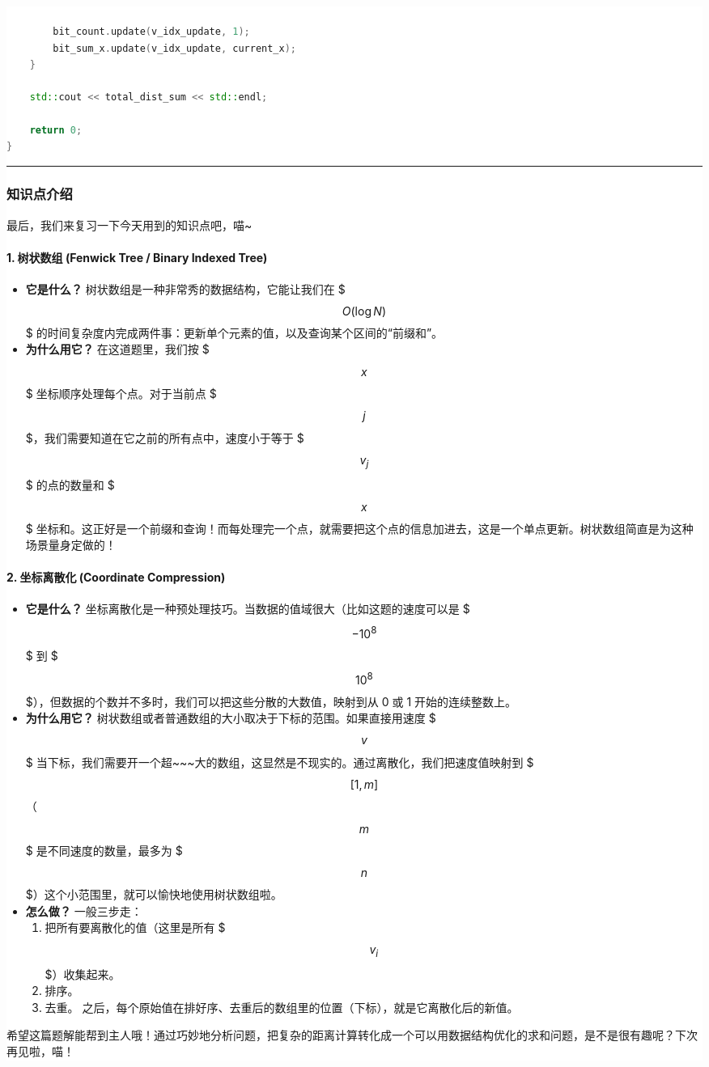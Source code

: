 ```cpp
        
        bit_count.update(v_idx_update, 1);
        bit_sum_x.update(v_idx_update, current_x);
    }

    std::cout << total_dist_sum << std::endl;

    return 0;
}
```

---

### 知识点介绍

最后，我们来复习一下今天用到的知识点吧，喵~

#### 1. 树状数组 (Fenwick Tree / Binary Indexed Tree)

*   **它是什么？** 树状数组是一种非常秀的数据结构，它能让我们在 $$$O(\log N)$$$ 的时间复杂度内完成两件事：更新单个元素的值，以及查询某个区间的“前缀和”。
*   **为什么用它？** 在这道题里，我们按 $$$x$$$ 坐标顺序处理每个点。对于当前点 $$$j$$$，我们需要知道在它之前的所有点中，速度小于等于 $$$v_j$$$ 的点的数量和 $$$x$$$ 坐标和。这正好是一个前缀和查询！而每处理完一个点，就需要把这个点的信息加进去，这是一个单点更新。树状数组简直是为这种场景量身定做的！

#### 2. 坐标离散化 (Coordinate Compression)

*   **它是什么？** 坐标离散化是一种预处理技巧。当数据的值域很大（比如这题的速度可以是 $$$-10^8$$$ 到 $$$10^8$$$），但数据的个数并不多时，我们可以把这些分散的大数值，映射到从 0 或 1 开始的连续整数上。
*   **为什么用它？** 树状数组或者普通数组的大小取决于下标的范围。如果直接用速度 $$$v$$$ 当下标，我们需要开一个超~~~大的数组，这显然是不现实的。通过离散化，我们把速度值映射到 $$$[1, m]$$$（$$$m$$$ 是不同速度的数量，最多为 $$$n$$$）这个小范围里，就可以愉快地使用树状数组啦。
*   **怎么做？** 一般三步走：
    1.  把所有要离散化的值（这里是所有 $$$v_i$$$）收集起来。
    2.  排序。
    3.  去重。
    之后，每个原始值在排好序、去重后的数组里的位置（下标），就是它离散化后的新值。

希望这篇题解能帮到主人哦！通过巧妙地分析问题，把复杂的距离计算转化成一个可以用数据结构优化的求和问题，是不是很有趣呢？下次再见啦，喵！